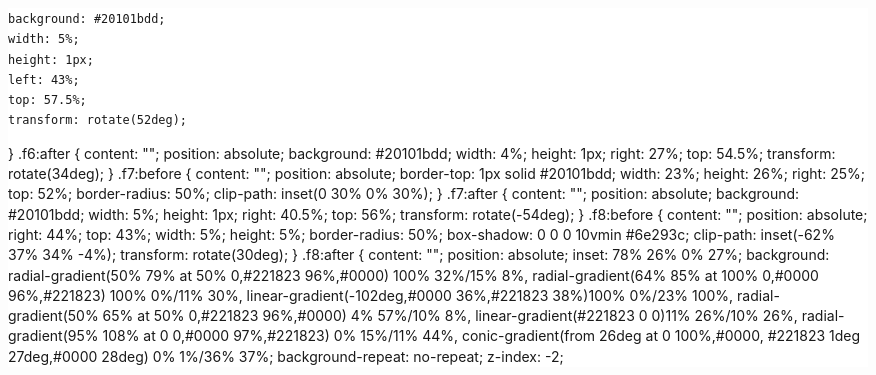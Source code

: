     background: #20101bdd;
    width: 5%;
    height: 1px;
    left: 43%;
    top: 57.5%;
    transform: rotate(52deg);
}
.f6:after {
    content: "";
    position: absolute;
    background: #20101bdd;
    width: 4%;
    height: 1px;
    right: 27%;
    top: 54.5%;
    transform: rotate(34deg);
}
.f7:before {
    content: "";
    position: absolute;
    border-top: 1px solid #20101bdd;
    width: 23%;
    height: 26%;
    right: 25%;
    top: 52%;
    border-radius: 50%;
    clip-path: inset(0 30% 0% 30%);
}
.f7:after {
    content: "";
    position: absolute;
    background: #20101bdd;
    width: 5%;
    height: 1px;
    right: 40.5%;
    top: 56%;
    transform: rotate(-54deg);
}
.f8:before {
    content: "";
    position: absolute;
    right: 44%;
    top: 43%;
    width: 5%;
    height: 5%;
    border-radius: 50%;
    box-shadow: 0 0 0 10vmin #6e293c;
    clip-path: inset(-62% 37% 34% -4%);
    transform: rotate(30deg);
}
.f8:after {
    content: "";
    position: absolute;
    inset: 78% 26% 0% 27%;
    background: 
      radial-gradient(50% 79% at 50% 0,#221823 96%,#0000) 100% 32%/15% 8%,
      radial-gradient(64% 85% at 100% 0,#0000 96%,#221823) 100% 0%/11% 30%,
      linear-gradient(-102deg,#0000 36%,#221823 38%)100% 0%/23% 100%,
      radial-gradient(50% 65% at 50% 0,#221823 96%,#0000) 4% 57%/10% 8%,
      linear-gradient(#221823 0 0)11% 26%/10% 26%,
      radial-gradient(95% 108% at 0 0,#0000 97%,#221823) 0% 15%/11% 44%,
      conic-gradient(from 26deg at 0 100%,#0000, #221823 1deg 27deg,#0000 28deg) 0% 1%/36% 37%;
    background-repeat: no-repeat;
    z-index: -2;